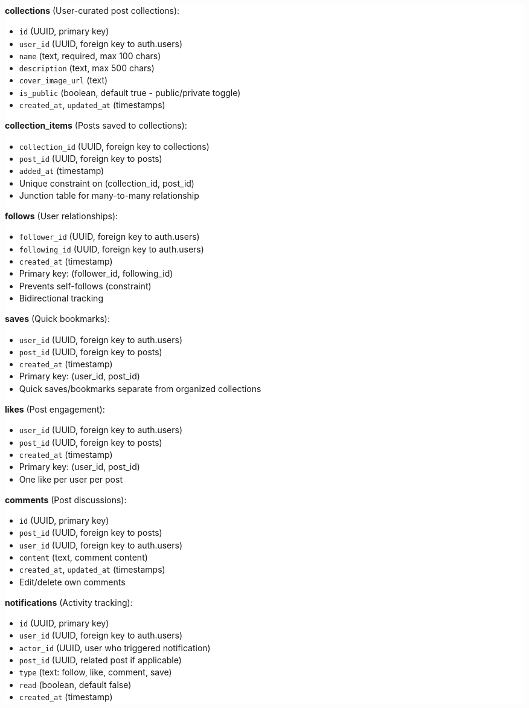 **collections** (User-curated post collections):
- `id` (UUID, primary key)
- `user_id` (UUID, foreign key to auth.users)
- `name` (text, required, max 100 chars)
- `description` (text, max 500 chars)
- `cover_image_url` (text)
- `is_public` (boolean, default true - public/private toggle)
- `created_at`, `updated_at` (timestamps)

**collection_items** (Posts saved to collections):
- `collection_id` (UUID, foreign key to collections)
- `post_id` (UUID, foreign key to posts)
- `added_at` (timestamp)
- Unique constraint on (collection_id, post_id)
- Junction table for many-to-many relationship

**follows** (User relationships):
- `follower_id` (UUID, foreign key to auth.users)
- `following_id` (UUID, foreign key to auth.users)
- `created_at` (timestamp)
- Primary key: (follower_id, following_id)
- Prevents self-follows (constraint)
- Bidirectional tracking

**saves** (Quick bookmarks):
- `user_id` (UUID, foreign key to auth.users)
- `post_id` (UUID, foreign key to posts)
- `created_at` (timestamp)
- Primary key: (user_id, post_id)
- Quick saves/bookmarks separate from organized collections

**likes** (Post engagement):
- `user_id` (UUID, foreign key to auth.users)
- `post_id` (UUID, foreign key to posts)
- `created_at` (timestamp)
- Primary key: (user_id, post_id)
- One like per user per post

**comments** (Post discussions):
- `id` (UUID, primary key)
- `post_id` (UUID, foreign key to posts)
- `user_id` (UUID, foreign key to auth.users)
- `content` (text, comment content)
- `created_at`, `updated_at` (timestamps)
- Edit/delete own comments

**notifications** (Activity tracking):
- `id` (UUID, primary key)
- `user_id` (UUID, foreign key to auth.users)
- `actor_id` (UUID, user who triggered notification)
- `post_id` (UUID, related post if applicable)
- `type` (text: follow, like, comment, save)
- `read` (boolean, default false)
- `created_at` (timestamp)
